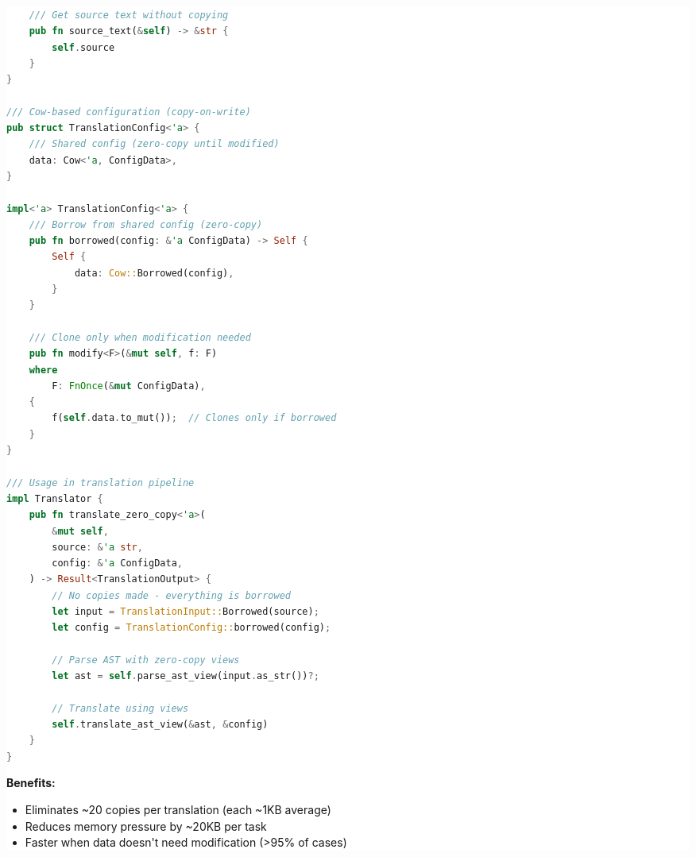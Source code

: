 ```rust
    /// Get source text without copying
    pub fn source_text(&self) -> &str {
        self.source
    }
}

/// Cow-based configuration (copy-on-write)
pub struct TranslationConfig<'a> {
    /// Shared config (zero-copy until modified)
    data: Cow<'a, ConfigData>,
}

impl<'a> TranslationConfig<'a> {
    /// Borrow from shared config (zero-copy)
    pub fn borrowed(config: &'a ConfigData) -> Self {
        Self {
            data: Cow::Borrowed(config),
        }
    }

    /// Clone only when modification needed
    pub fn modify<F>(&mut self, f: F)
    where
        F: FnOnce(&mut ConfigData),
    {
        f(self.data.to_mut());  // Clones only if borrowed
    }
}

/// Usage in translation pipeline
impl Translator {
    pub fn translate_zero_copy<'a>(
        &mut self,
        source: &'a str,
        config: &'a ConfigData,
    ) -> Result<TranslationOutput> {
        // No copies made - everything is borrowed
        let input = TranslationInput::Borrowed(source);
        let config = TranslationConfig::borrowed(config);

        // Parse AST with zero-copy views
        let ast = self.parse_ast_view(input.as_str())?;

        // Translate using views
        self.translate_ast_view(&ast, &config)
    }
}
```

**Benefits:**
- Eliminates ~20 copies per translation (each ~1KB average)
- Reduces memory pressure by ~20KB per task
- Faster when data doesn't need modification (>95% of cases)
